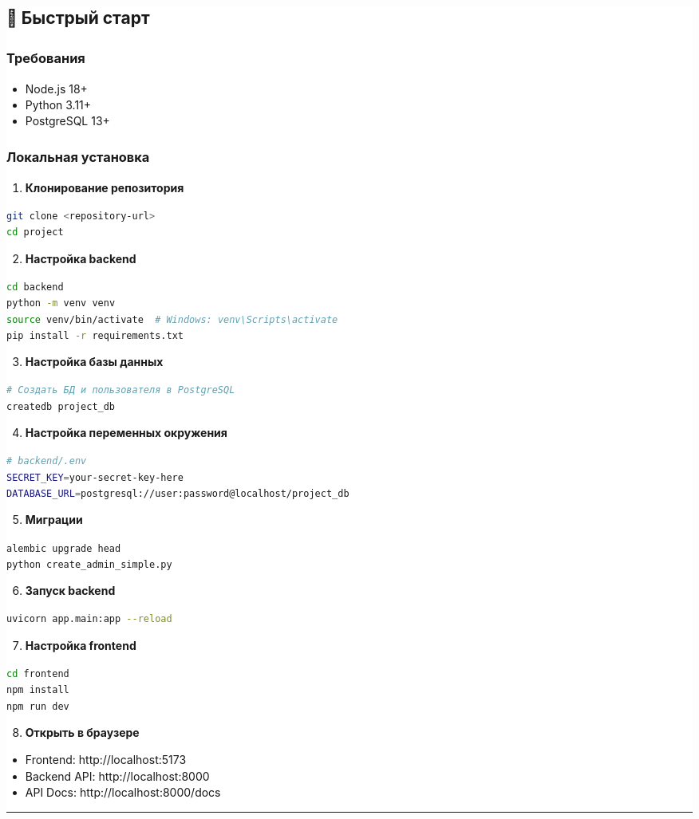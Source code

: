 
## 🚀 Быстрый старт

### Требования
- Node.js 18+
- Python 3.11+
- PostgreSQL 13+

### Локальная установка

1. **Клонирование репозитория**
```bash
git clone <repository-url>
cd project
```

2. **Настройка backend**
```bash
cd backend
python -m venv venv
source venv/bin/activate  # Windows: venv\Scripts\activate
pip install -r requirements.txt
```

3. **Настройка базы данных**
```bash
# Создать БД и пользователя в PostgreSQL
createdb project_db
```

4. **Настройка переменных окружения**
```bash
# backend/.env
SECRET_KEY=your-secret-key-here
DATABASE_URL=postgresql://user:password@localhost/project_db
```

5. **Миграции**
```bash
alembic upgrade head
python create_admin_simple.py
```

6. **Запуск backend**
```bash
uvicorn app.main:app --reload
```

7. **Настройка frontend**
```bash
cd frontend
npm install
npm run dev
```

8. **Открыть в браузере**
- Frontend: http://localhost:5173
- Backend API: http://localhost:8000
- API Docs: http://localhost:8000/docs

---